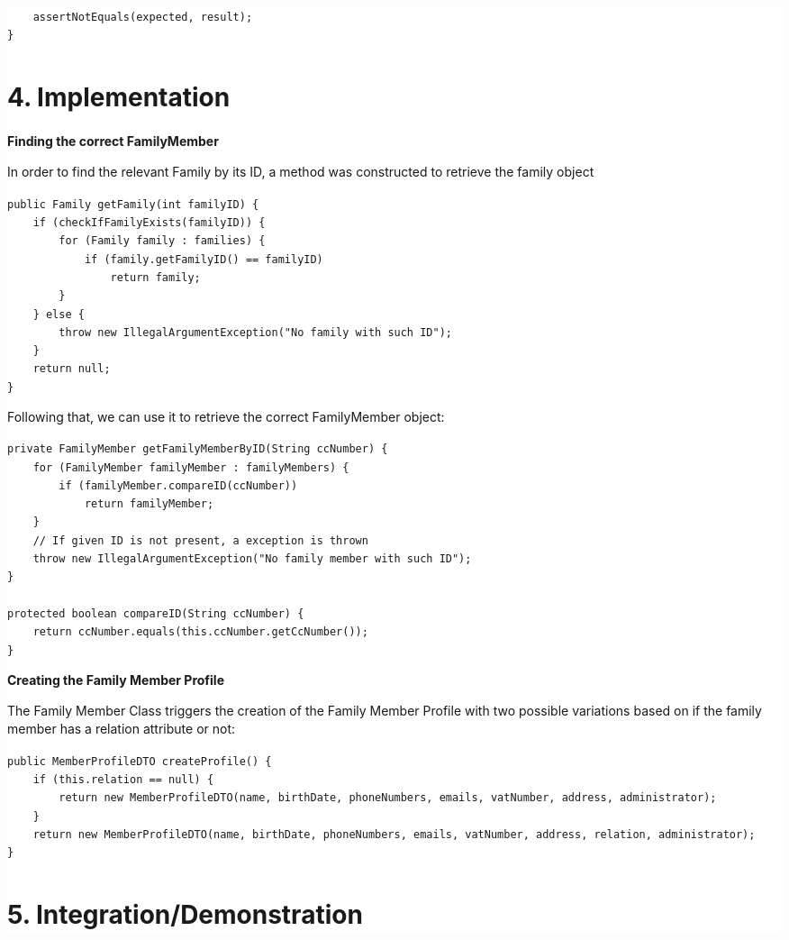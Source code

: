         assertNotEquals(expected, result);
    }


# 4. Implementation

**Finding the correct FamilyMember**

In order to find the relevant Family by its ID, a method was constructed to retrieve the family object

    public Family getFamily(int familyID) {
        if (checkIfFamilyExists(familyID)) {
            for (Family family : families) {
                if (family.getFamilyID() == familyID)
                    return family;
            }
        } else {
            throw new IllegalArgumentException("No family with such ID");
        }
        return null;
    }

Following that, we can use it to retrieve the correct FamilyMember object:

    private FamilyMember getFamilyMemberByID(String ccNumber) {
        for (FamilyMember familyMember : familyMembers) {
            if (familyMember.compareID(ccNumber))
                return familyMember;
        }
        // If given ID is not present, a exception is thrown
        throw new IllegalArgumentException("No family member with such ID");
    }

    protected boolean compareID(String ccNumber) {
        return ccNumber.equals(this.ccNumber.getCcNumber());
    }


**Creating the Family Member Profile**

The Family Member Class triggers the creation of the Family Member Profile with two possible variations based on if the family member has a relation attribute or not:

    public MemberProfileDTO createProfile() {
        if (this.relation == null) {
            return new MemberProfileDTO(name, birthDate, phoneNumbers, emails, vatNumber, address, administrator);
        }
        return new MemberProfileDTO(name, birthDate, phoneNumbers, emails, vatNumber, address, relation, administrator);
    }


# 5. Integration/Demonstration
